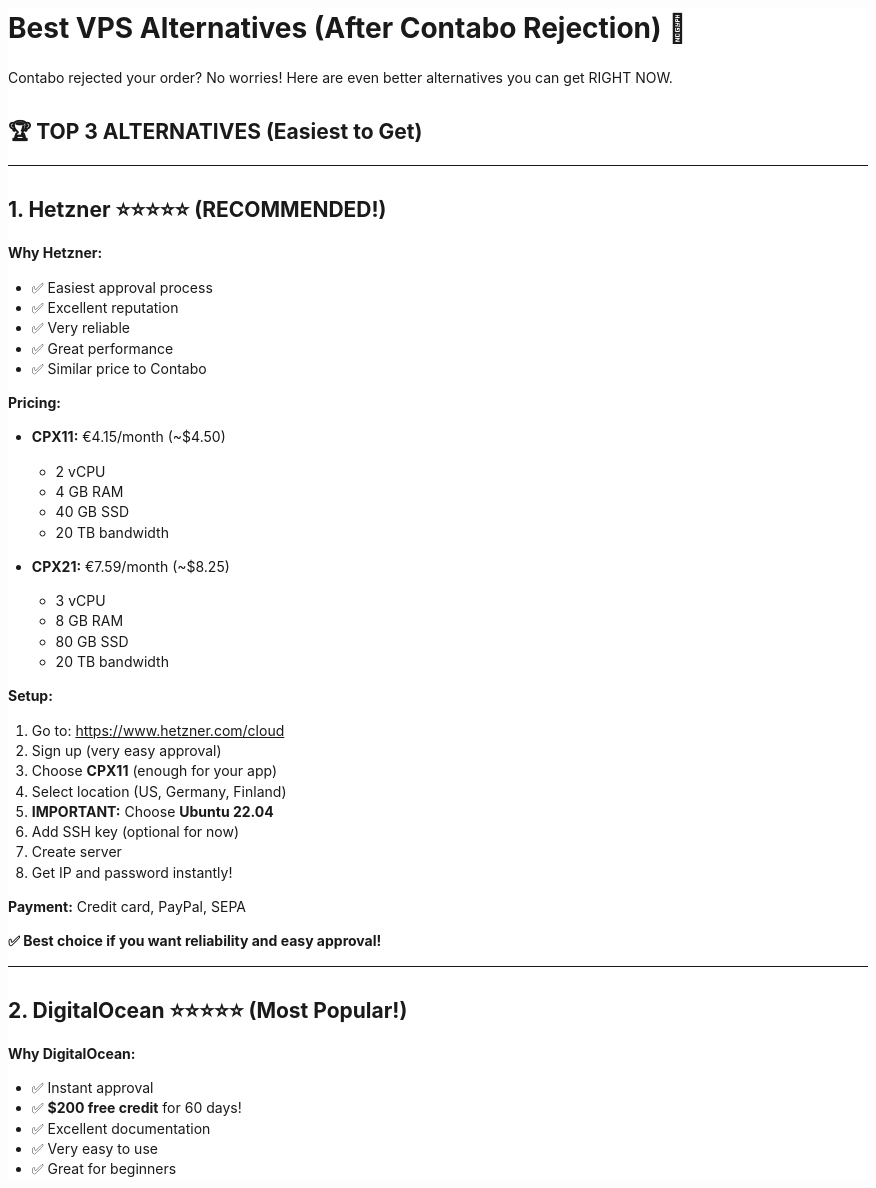 # Best VPS Alternatives (After Contabo Rejection) 🚀

Contabo rejected your order? No worries! Here are even better alternatives you can get RIGHT NOW.

## 🏆 TOP 3 ALTERNATIVES (Easiest to Get)

---

## 1. **Hetzner** ⭐⭐⭐⭐⭐ (RECOMMENDED!)

**Why Hetzner:**
- ✅ Easiest approval process
- ✅ Excellent reputation
- ✅ Very reliable
- ✅ Great performance
- ✅ Similar price to Contabo

**Pricing:**
- **CPX11:** €4.15/month (~$4.50)
  - 2 vCPU
  - 4 GB RAM
  - 40 GB SSD
  - 20 TB bandwidth

- **CPX21:** €7.59/month (~$8.25)
  - 3 vCPU
  - 8 GB RAM
  - 80 GB SSD
  - 20 TB bandwidth

**Setup:**
1. Go to: https://www.hetzner.com/cloud
2. Sign up (very easy approval)
3. Choose **CPX11** (enough for your app)
4. Select location (US, Germany, Finland)
5. **IMPORTANT:** Choose **Ubuntu 22.04**
6. Add SSH key (optional for now)
7. Create server
8. Get IP and password instantly!

**Payment:** Credit card, PayPal, SEPA

**✅ Best choice if you want reliability and easy approval!**

---

## 2. **DigitalOcean** ⭐⭐⭐⭐⭐ (Most Popular!)

**Why DigitalOcean:**
- ✅ Instant approval
- ✅ **$200 free credit** for 60 days!
- ✅ Excellent documentation
- ✅ Very easy to use
- ✅ Great for beginners
